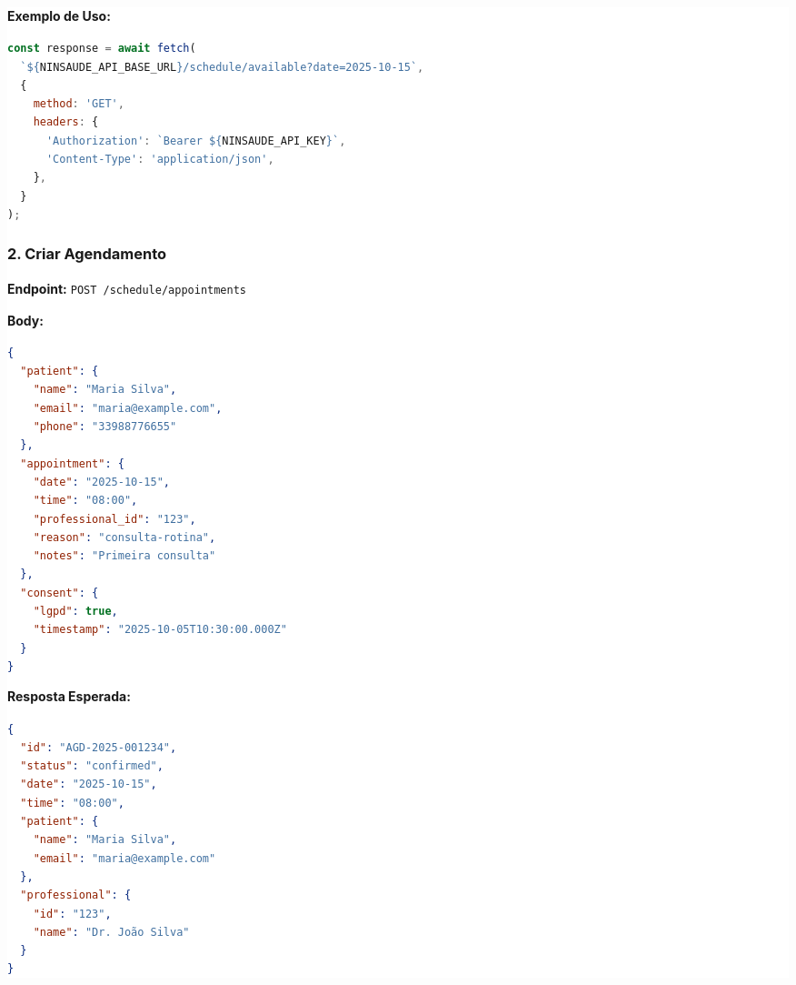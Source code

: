 **Exemplo de Uso:**
```javascript
const response = await fetch(
  `${NINSAUDE_API_BASE_URL}/schedule/available?date=2025-10-15`,
  {
    method: 'GET',
    headers: {
      'Authorization': `Bearer ${NINSAUDE_API_KEY}`,
      'Content-Type': 'application/json',
    },
  }
);
```

### 2. Criar Agendamento

**Endpoint:** `POST /schedule/appointments`

**Body:**
```json
{
  "patient": {
    "name": "Maria Silva",
    "email": "maria@example.com",
    "phone": "33988776655"
  },
  "appointment": {
    "date": "2025-10-15",
    "time": "08:00",
    "professional_id": "123",
    "reason": "consulta-rotina",
    "notes": "Primeira consulta"
  },
  "consent": {
    "lgpd": true,
    "timestamp": "2025-10-05T10:30:00.000Z"
  }
}
```

**Resposta Esperada:**
```json
{
  "id": "AGD-2025-001234",
  "status": "confirmed",
  "date": "2025-10-15",
  "time": "08:00",
  "patient": {
    "name": "Maria Silva",
    "email": "maria@example.com"
  },
  "professional": {
    "id": "123",
    "name": "Dr. João Silva"
  }
}
```
